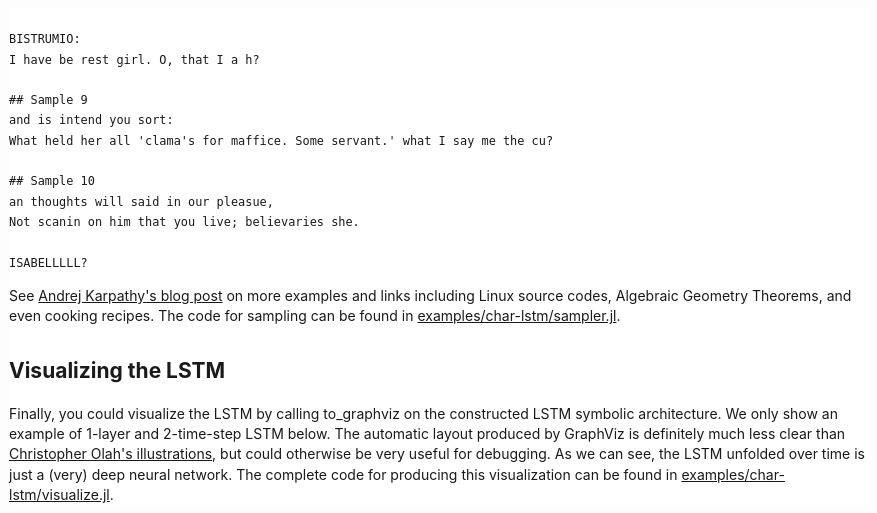 ```

BISTRUMIO:
I have be rest girl. O, that I a h?

## Sample 9
and is intend you sort:
What held her all 'clama's for maffice. Some servant.' what I say me the cu?

## Sample 10
an thoughts will said in our pleasue,
Not scanin on him that you live; believaries she.

ISABELLLLL?
```

See [Andrej Karpathy's blog
post](http://karpathy.github.io/2015/05/21/rnn-effectiveness/) on more
examples and links including Linux source codes, Algebraic Geometry
Theorems, and even cooking recipes. The code for sampling can be found
in
[examples/char-lstm/sampler.jl](https://github.com/apache/incubator-mxnet/tree/master/julia/examples/char-lstm/sampler.jl).

Visualizing the LSTM
--------------------

Finally, you could visualize the LSTM by calling to\_graphviz on the
constructed LSTM symbolic architecture. We only show an example of
1-layer and 2-time-step LSTM below. The automatic layout produced by
GraphViz is definitely much less clear than [Christopher Olah's
illustrations](http://colah.github.io/posts/2015-08-Understanding-LSTMs/),
but could otherwise be very useful for debugging. As we can see, the
LSTM unfolded over time is just a (very) deep neural network. The
complete code for producing this visualization can be found in
[examples/char-lstm/visualize.jl](https://github.com/apache/incubator-mxnet/tree/master/julia/examples/char-lstmvisualize.jl).
